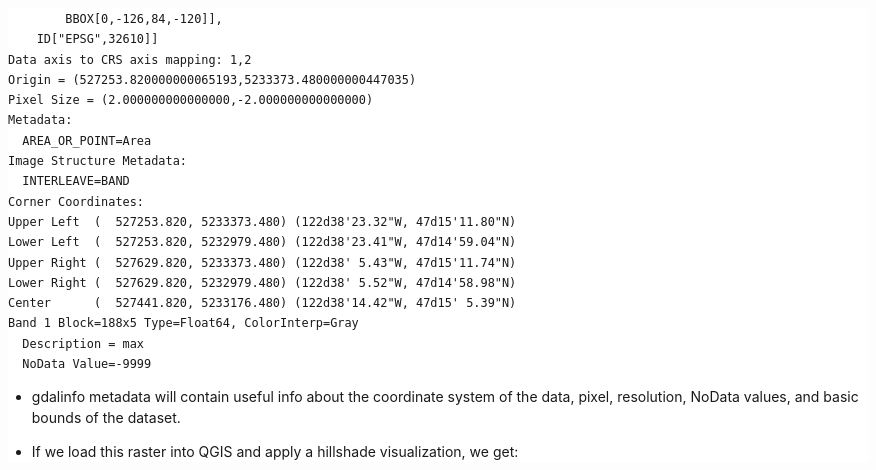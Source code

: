 ```
        BBOX[0,-126,84,-120]],
    ID["EPSG",32610]]
Data axis to CRS axis mapping: 1,2
Origin = (527253.820000000065193,5233373.480000000447035)
Pixel Size = (2.000000000000000,-2.000000000000000)
Metadata:
  AREA_OR_POINT=Area
Image Structure Metadata:
  INTERLEAVE=BAND
Corner Coordinates:
Upper Left  (  527253.820, 5233373.480) (122d38'23.32"W, 47d15'11.80"N)
Lower Left  (  527253.820, 5232979.480) (122d38'23.41"W, 47d14'59.04"N)
Upper Right (  527629.820, 5233373.480) (122d38' 5.43"W, 47d15'11.74"N)
Lower Right (  527629.820, 5232979.480) (122d38' 5.52"W, 47d14'58.98"N)
Center      (  527441.820, 5233176.480) (122d38'14.42"W, 47d15' 5.39"N)
Band 1 Block=188x5 Type=Float64, ColorInterp=Gray
  Description = max
  NoData Value=-9999
```

- gdalinfo metadata will contain useful info about the coordinate system of the data, pixel, resolution, NoData values, and basic bounds of the dataset.

- If we load this raster into QGIS and apply a hillshade visualization, we get: